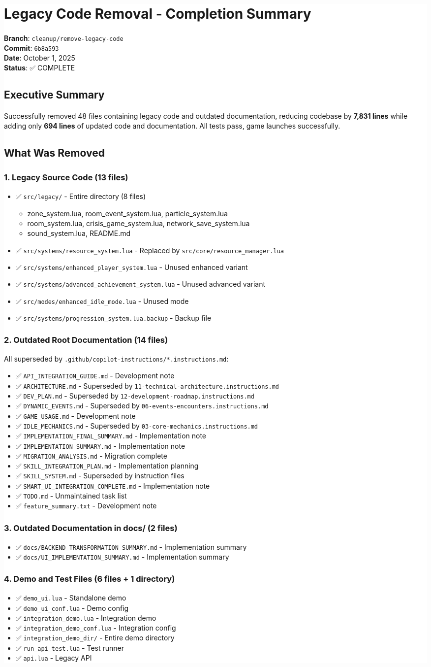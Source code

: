 # Legacy Code Removal - Completion Summary

**Branch**: `cleanup/remove-legacy-code`  
**Commit**: `6b8a593`  
**Date**: October 1, 2025  
**Status**: ✅ COMPLETE

## Executive Summary

Successfully removed 48 files containing legacy code and outdated documentation, reducing codebase by **7,831 lines** while adding only **694 lines** of updated code and documentation. All tests pass, game launches successfully.

## What Was Removed

### 1. Legacy Source Code (13 files)
- ✅ `src/legacy/` - Entire directory (8 files)
  - zone_system.lua, room_event_system.lua, particle_system.lua
  - room_system.lua, crisis_game_system.lua, network_save_system.lua
  - sound_system.lua, README.md
  
- ✅ `src/systems/resource_system.lua` - Replaced by `src/core/resource_manager.lua`
- ✅ `src/systems/enhanced_player_system.lua` - Unused enhanced variant
- ✅ `src/systems/advanced_achievement_system.lua` - Unused advanced variant
- ✅ `src/modes/enhanced_idle_mode.lua` - Unused mode
- ✅ `src/systems/progression_system.lua.backup` - Backup file

### 2. Outdated Root Documentation (14 files)
All superseded by `.github/copilot-instructions/*.instructions.md`:

- ✅ `API_INTEGRATION_GUIDE.md` - Development note
- ✅ `ARCHITECTURE.md` - Superseded by `11-technical-architecture.instructions.md`
- ✅ `DEV_PLAN.md` - Superseded by `12-development-roadmap.instructions.md`
- ✅ `DYNAMIC_EVENTS.md` - Superseded by `06-events-encounters.instructions.md`
- ✅ `GAME_USAGE.md` - Development note
- ✅ `IDLE_MECHANICS.md` - Superseded by `03-core-mechanics.instructions.md`
- ✅ `IMPLEMENTATION_FINAL_SUMMARY.md` - Implementation note
- ✅ `IMPLEMENTATION_SUMMARY.md` - Implementation note
- ✅ `MIGRATION_ANALYSIS.md` - Migration complete
- ✅ `SKILL_INTEGRATION_PLAN.md` - Implementation planning
- ✅ `SKILL_SYSTEM.md` - Superseded by instruction files
- ✅ `SMART_UI_INTEGRATION_COMPLETE.md` - Implementation note
- ✅ `TODO.md` - Unmaintained task list
- ✅ `feature_summary.txt` - Development note

### 3. Outdated Documentation in docs/ (2 files)
- ✅ `docs/BACKEND_TRANSFORMATION_SUMMARY.md` - Implementation summary
- ✅ `docs/UI_IMPLEMENTATION_SUMMARY.md` - Implementation summary

### 4. Demo and Test Files (6 files + 1 directory)
- ✅ `demo_ui.lua` - Standalone demo
- ✅ `demo_ui_conf.lua` - Demo config
- ✅ `integration_demo.lua` - Integration demo
- ✅ `integration_demo_conf.lua` - Integration config
- ✅ `integration_demo_dir/` - Entire demo directory
- ✅ `run_api_test.lua` - Test runner
- ✅ `api.lua` - Legacy API
